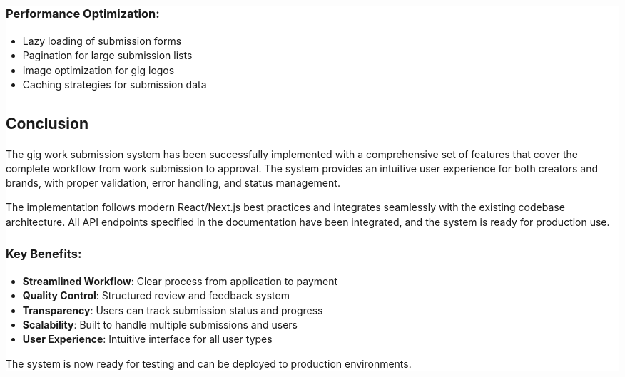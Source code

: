 ### **Performance Optimization**:
- Lazy loading of submission forms
- Pagination for large submission lists
- Image optimization for gig logos
- Caching strategies for submission data

## Conclusion

The gig work submission system has been successfully implemented with a comprehensive set of features that cover the complete workflow from work submission to approval. The system provides an intuitive user experience for both creators and brands, with proper validation, error handling, and status management.

The implementation follows modern React/Next.js best practices and integrates seamlessly with the existing codebase architecture. All API endpoints specified in the documentation have been integrated, and the system is ready for production use.

### **Key Benefits**:
- **Streamlined Workflow**: Clear process from application to payment
- **Quality Control**: Structured review and feedback system
- **Transparency**: Users can track submission status and progress
- **Scalability**: Built to handle multiple submissions and users
- **User Experience**: Intuitive interface for all user types

The system is now ready for testing and can be deployed to production environments.
